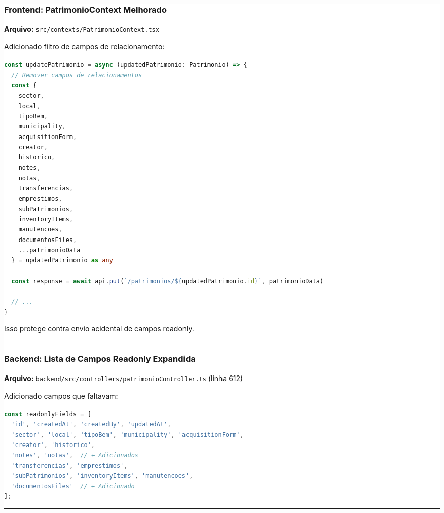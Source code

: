 
### Frontend: PatrimonioContext Melhorado

**Arquivo:** `src/contexts/PatrimonioContext.tsx`

Adicionado filtro de campos de relacionamento:

```typescript
const updatePatrimonio = async (updatedPatrimonio: Patrimonio) => {
  // Remover campos de relacionamentos
  const { 
    sector, 
    local, 
    tipoBem, 
    municipality, 
    acquisitionForm, 
    creator, 
    historico, 
    notes,
    notas,
    transferencias, 
    emprestimos,
    subPatrimonios, 
    inventoryItems, 
    manutencoes, 
    documentosFiles,
    ...patrimonioData 
  } = updatedPatrimonio as any
  
  const response = await api.put(`/patrimonios/${updatedPatrimonio.id}`, patrimonioData)
  
  // ...
}
```

Isso protege contra envio acidental de campos readonly.

---

### Backend: Lista de Campos Readonly Expandida

**Arquivo:** `backend/src/controllers/patrimonioController.ts` (linha 612)

Adicionado campos que faltavam:

```typescript
const readonlyFields = [
  'id', 'createdAt', 'createdBy', 'updatedAt',
  'sector', 'local', 'tipoBem', 'municipality', 'acquisitionForm',
  'creator', 'historico', 
  'notes', 'notas',  // ← Adicionados
  'transferencias', 'emprestimos',
  'subPatrimonios', 'inventoryItems', 'manutencoes', 
  'documentosFiles'  // ← Adicionado
];
```

---